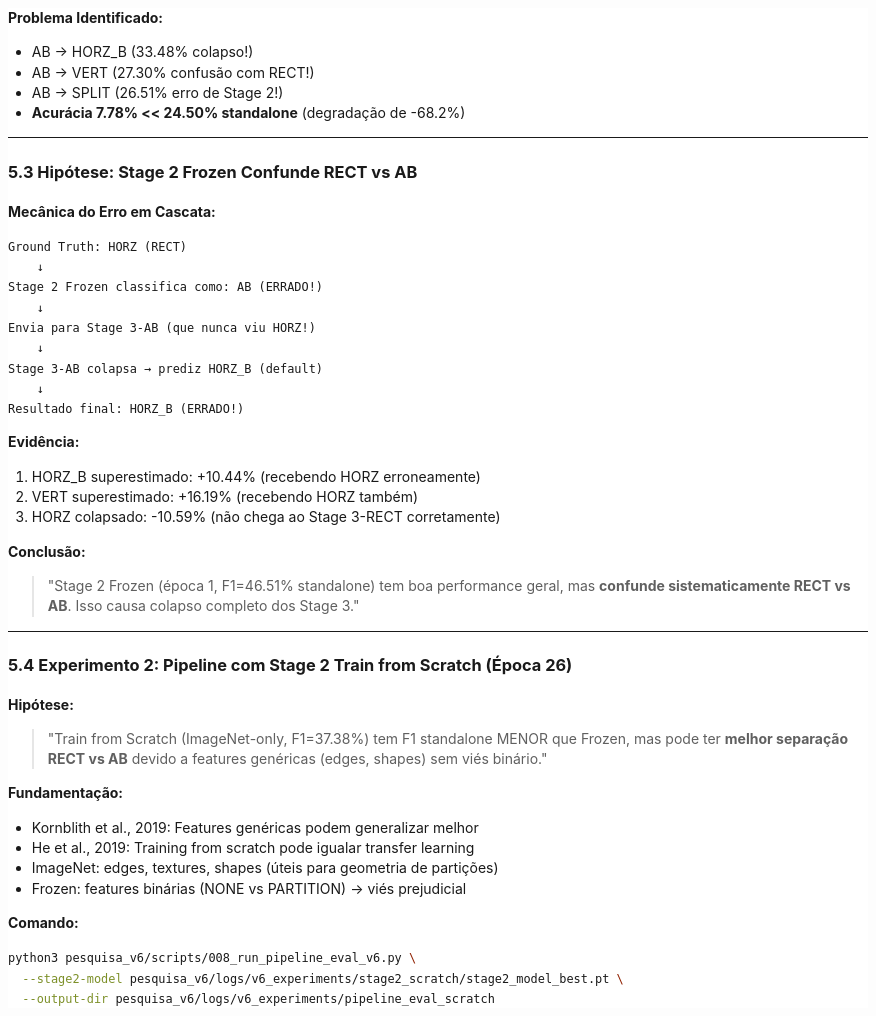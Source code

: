 **Problema Identificado:**
- AB → HORZ_B (33.48% colapso!)
- AB → VERT (27.30% confusão com RECT!)
- AB → SPLIT (26.51% erro de Stage 2!)
- **Acurácia 7.78% << 24.50% standalone** (degradação de -68.2%)

---

### 5.3 Hipótese: Stage 2 Frozen Confunde RECT vs AB

**Mecânica do Erro em Cascata:**

```
Ground Truth: HORZ (RECT)
    ↓
Stage 2 Frozen classifica como: AB (ERRADO!)
    ↓
Envia para Stage 3-AB (que nunca viu HORZ!)
    ↓
Stage 3-AB colapsa → prediz HORZ_B (default)
    ↓
Resultado final: HORZ_B (ERRADO!)
```

**Evidência:**
1. HORZ_B superestimado: +10.44% (recebendo HORZ erroneamente)
2. VERT superestimado: +16.19% (recebendo HORZ também)
3. HORZ colapsado: -10.59% (não chega ao Stage 3-RECT corretamente)

**Conclusão:**
> "Stage 2 Frozen (época 1, F1=46.51% standalone) tem boa performance geral, mas **confunde sistematicamente RECT vs AB**. Isso causa colapso completo dos Stage 3."

---

### 5.4 Experimento 2: Pipeline com Stage 2 Train from Scratch (Época 26)

**Hipótese:**
> "Train from Scratch (ImageNet-only, F1=37.38%) tem F1 standalone MENOR que Frozen, mas pode ter **melhor separação RECT vs AB** devido a features genéricas (edges, shapes) sem viés binário."

**Fundamentação:**
- Kornblith et al., 2019: Features genéricas podem generalizar melhor
- He et al., 2019: Training from scratch pode igualar transfer learning
- ImageNet: edges, textures, shapes (úteis para geometria de partições)
- Frozen: features binárias (NONE vs PARTITION) → viés prejudicial

**Comando:**
```bash
python3 pesquisa_v6/scripts/008_run_pipeline_eval_v6.py \
  --stage2-model pesquisa_v6/logs/v6_experiments/stage2_scratch/stage2_model_best.pt \
  --output-dir pesquisa_v6/logs/v6_experiments/pipeline_eval_scratch
```
